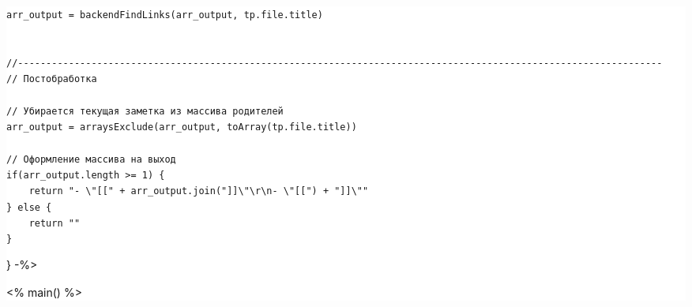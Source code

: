     arr_output = backendFindLinks(arr_output, tp.file.title)
    

    //------------------------------------------------------------------------------------------------------------------
    // Постобработка
    
    // Убирается текущая заметка из массива родителей
    arr_output = arraysExclude(arr_output, toArray(tp.file.title))
    
    // Оформление массива на выход
    if(arr_output.length >= 1) {
        return "- \"[[" + arr_output.join("]]\"\r\n- \"[[") + "]]\""
    } else {
        return ""
    }
} 
-%>

<% main() %>
